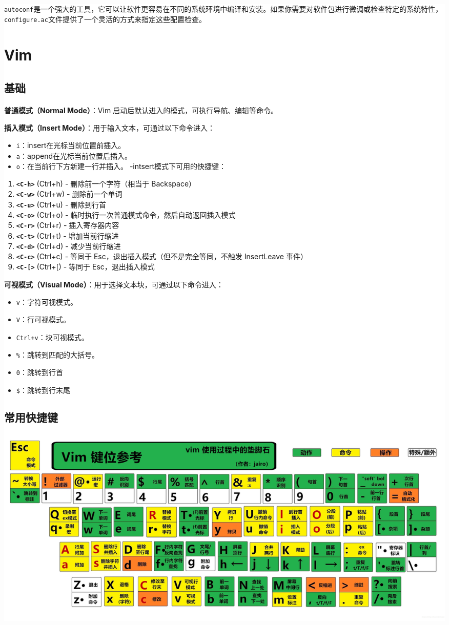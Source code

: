 `autoconf`是一个强大的工具，它可以让软件更容易在不同的系统环境中编译和安装。如果你需要对软件包进行微调或检查特定的系统特性，`configure.ac`文件提供了一个灵活的方式来指定这些配置检查。

# Vim

## 基础

**普通模式（Normal Mode）**：Vim 启动后默认进入的模式，可执行导航、编辑等命令。

**插入模式（Insert Mode）**：用于输入文本，可通过以下命令进入：
- `i`：insert在光标当前位置前插入。
- `a`：append在光标当前位置后插入。
- `o`：在当前行下方新建一行并插入。
-intsert模式下可用的快捷键：
1. **`<C-h>`** (Ctrl+h) - 删除前一个字符（相当于 Backspace）
2. **`<C-w>`** (Ctrl+w) - 删除前一个单词
3. **`<C-u>`** (Ctrl+u) - 删除到行首
4. **`<C-o>`** (Ctrl+o) - 临时执行一次普通模式命令，然后自动返回插入模式
5. **`<C-r>`** (Ctrl+r) - 插入寄存器内容
6. **`<C-t>`** (Ctrl+t) - 增加当前行缩进
7. **`<C-d>`** (Ctrl+d) - 减少当前行缩进
8.  **`<C-c>`** (Ctrl+c) - 等同于 Esc，退出插入模式（但不是完全等同，不触发 InsertLeave 事件）
9. **`<C-[>`** (Ctrl+\[) - 等同于 Esc，退出插入模式

**可视模式（Visual Mode）**：用于选择文本块，可通过以下命令进入：
- `v`：字符可视模式。
- `V`：行可视模式。
- `Ctrl+v`：块可视模式。

- `%`：跳转到匹配的大括号。
- `0`：跳转到行首
- `$`：跳转到行末尾

## 常用快捷键

![img](Ubuntu.assets/9d1351469929da16936b11c946ecd2c4.jpeg)
